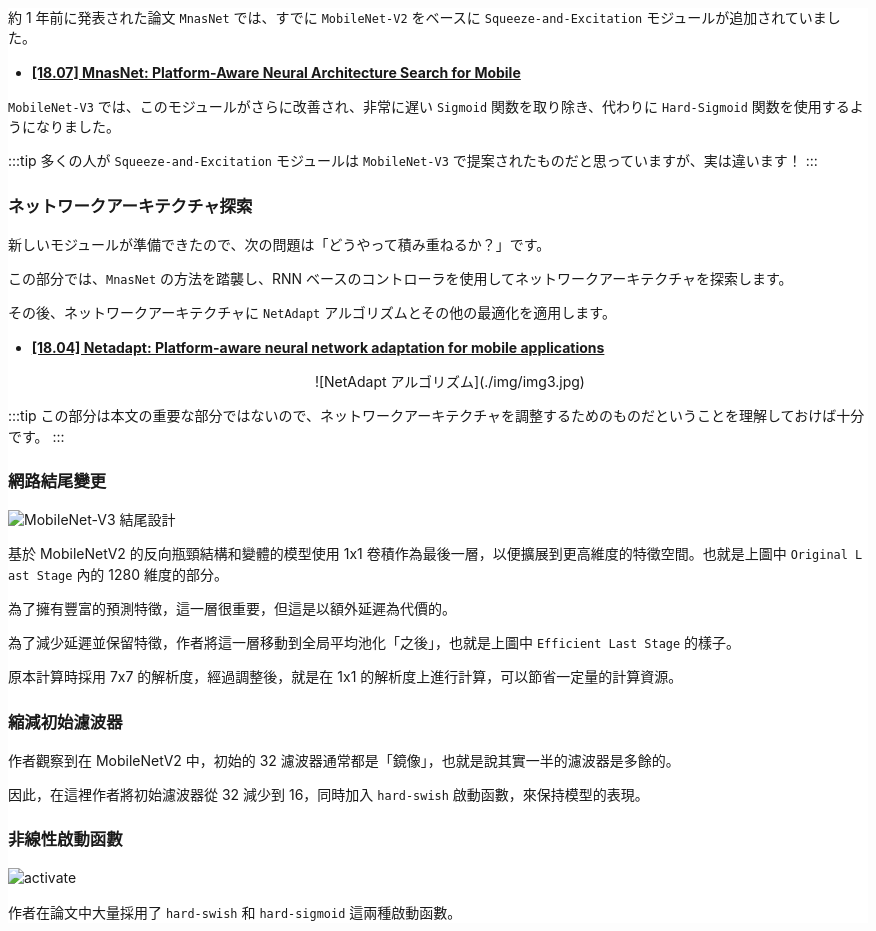 約 1 年前に発表された論文 `MnasNet` では、すでに `MobileNet-V2` をベースに `Squeeze-and-Excitation` モジュールが追加されていました。

- [**[18.07] MnasNet: Platform-Aware Neural Architecture Search for Mobile**](https://arxiv.org/abs/1807.11626)

`MobileNet-V3` では、このモジュールがさらに改善され、非常に遅い `Sigmoid` 関数を取り除き、代わりに `Hard-Sigmoid` 関数を使用するようになりました。

:::tip
多くの人が `Squeeze-and-Excitation` モジュールは `MobileNet-V3` で提案されたものだと思っていますが、実は違います！
:::

### ネットワークアーキテクチャ探索

新しいモジュールが準備できたので、次の問題は「どうやって積み重ねるか？」です。

この部分では、`MnasNet` の方法を踏襲し、RNN ベースのコントローラを使用してネットワークアーキテクチャを探索します。

その後、ネットワークアーキテクチャに `NetAdapt` アルゴリズムとその他の最適化を適用します。

- [**[18.04] Netadapt: Platform-aware neural network adaptation for mobile applications**](https://arxiv.org/abs/1804.03230)

  <div align="center">
   <figure style={{"width": "70%"}}>
   ![NetAdapt アルゴリズム](./img/img3.jpg)
   </figure>
   </div>

:::tip
この部分は本文の重要な部分ではないので、ネットワークアーキテクチャを調整するためのものだということを理解しておけば十分です。
:::

### 網路結尾變更

![MobileNet-V3 結尾設計](./img/img4.jpg)

基於 MobileNetV2 的反向瓶頸結構和變體的模型使用 1x1 卷積作為最後一層，以便擴展到更高維度的特徵空間。也就是上圖中 `Original Last Stage` 內的 1280 維度的部分。

為了擁有豐富的預測特徵，這一層很重要，但這是以額外延遲為代價的。

為了減少延遲並保留特徵，作者將這一層移動到全局平均池化「之後」，也就是上圖中 `Efficient Last Stage` 的樣子。

原本計算時採用 7x7 的解析度，經過調整後，就是在 1x1 的解析度上進行計算，可以節省一定量的計算資源。

### 縮減初始濾波器

作者觀察到在 MobileNetV2 中，初始的 32 濾波器通常都是「鏡像」，也就是說其實一半的濾波器是多餘的。

因此，在這裡作者將初始濾波器從 32 減少到 16，同時加入 `hard-swish` 啟動函數，來保持模型的表現。

### 非線性啟動函數

![activate](./img/img5.jpg)

作者在論文中大量採用了 `hard-swish` 和 `hard-sigmoid` 這兩種啟動函數。
